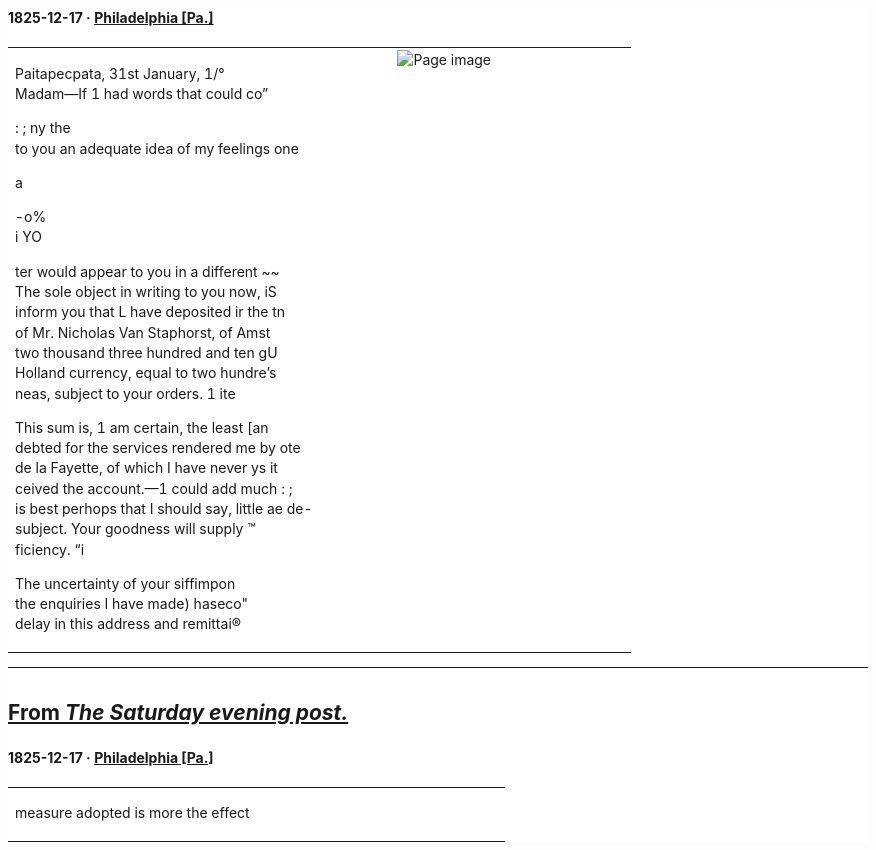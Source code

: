 #### 1825-12-17 &middot; [Philadelphia [Pa.]](http://dbpedia.org/resource/Philadelphia)

<table style="width: 100%;"><tr><td style="width: 50%">

  
Paitapecpata, 31st January, 1/°  
Madam—If 1 had words that could co”  
  
: ; ny the  
to you an adequate idea of my feelings one  
  
a  
  
-o%  
i YO  
  
ter would appear to you in a different ~~  
The sole object in writing to you now, iS  
inform you that L have deposited ir the tn  
of Mr. Nicholas Van Staphorst, of Amst  
two thousand three hundred and ten gU  
Holland currency, equal to two hundre’s  
neas, subject to your orders. 1 ite  
  
This sum is, 1 am certain, the least [an  
debted for the services rendered me by ote  
de la Fayette, of which I have never ys it  
ceived the account.—1 could add much : ;  
is best perhops that I should say, little ae de-  
subject. Your goodness will supply ™  
ficiency. “i  
  
The uncertainty of your siffimpon  
the enquiries I have made) haseco&quot;  
delay in this address and remittai®
</td><td style="width: 50%; max-height: 75%; margin: auto; display: block;">
<img alt="Page image" src="https://iiif.archive.org/image/iiif/2/sim_saturday-evening-post_1825-12-17_4_51%2Fsim_saturday-evening-post_1825-12-17_4_51_jp2.zip%2Fsim_saturday-evening-post_1825-12-17_4_51_jp2%2Fsim_saturday-evening-post_1825-12-17_4_51_0013.jp2/pct:81.70322580645161,84.48275862068965,12.735483870967743,11.78319679939036/,600/0/default.jpg"/>
</td>
</tr></table>

---

## [From _The Saturday evening post._](https://archive.org/details/sim_saturday-evening-post_1825-12-17_4_51/page/n14/mode/1up?view=theater)

#### 1825-12-17 &middot; [Philadelphia [Pa.]](http://dbpedia.org/resource/Philadelphia)

<table style="width: 100%;"><tr><td style="width: 50%">

  
  
measure adopted is more the effect  
  